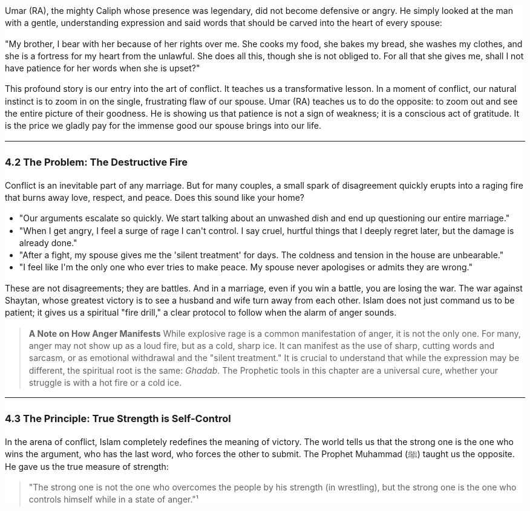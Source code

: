 Umar (RA), the mighty Caliph whose presence was legendary, did not become defensive or angry. He simply looked at the man with a gentle, understanding expression and said words that should be carved into the heart of every spouse:

"My brother, I bear with her because of her rights over me. She cooks my food, she bakes my bread, she washes my clothes, and she is a fortress for my heart from the unlawful. She does all this, though she is not obliged to. For all that she gives me, shall I not have patience for her words when she is upset?"

This profound story is our entry into the art of conflict. It teaches us a transformative lesson. In a moment of conflict, our natural instinct is to zoom in on the single, frustrating flaw of our spouse. Umar (RA) teaches us to do the opposite: to zoom out and see the entire picture of their goodness. He is showing us that patience is not a sign of weakness; it is a conscious act of gratitude. It is the price we gladly pay for the immense good our spouse brings into our life.

---
### **4.2 The Problem: The Destructive Fire**

Conflict is an inevitable part of any marriage. But for many couples, a small spark of disagreement quickly erupts into a raging fire that burns away love, respect, and peace. Does this sound like your home?

*   "Our arguments escalate so quickly. We start talking about an unwashed dish and end up questioning our entire marriage."
*   "When I get angry, I feel a surge of rage I can't control. I say cruel, hurtful things that I deeply regret later, but the damage is already done."
*   "After a fight, my spouse gives me the 'silent treatment' for days. The coldness and tension in the house are unbearable."
*   "I feel like I'm the only one who ever tries to make peace. My spouse never apologises or admits they are wrong."

These are not disagreements; they are battles. And in a marriage, even if you win a battle, you are losing the war. The war against Shaytan, whose greatest victory is to see a husband and wife turn away from each other. Islam does not just command us to be patient; it gives us a spiritual "fire drill," a clear protocol to follow when the alarm of anger sounds.

> **A Note on How Anger Manifests**
> While explosive rage is a common manifestation of anger, it is not the only one. For many, anger may not show up as a loud fire, but as a cold, sharp ice. It can manifest as the use of sharp, cutting words and sarcasm, or as emotional withdrawal and the "silent treatment." It is crucial to understand that while the expression may be different, the spiritual root is the same: *Ghadab*. The Prophetic tools in this chapter are a universal cure, whether your struggle is with a hot fire or a cold ice.

---
### **4.3 The Principle: True Strength is Self-Control**

In the arena of conflict, Islam completely redefines the meaning of victory. The world tells us that the strong one is the one who wins the argument, who has the last word, who forces the other to submit. The Prophet Muhammad (ﷺ) taught us the opposite. He gave us the true measure of strength:

> "The strong one is not the one who overcomes the people by his strength (in wrestling), but the strong one is the one who controls himself while in a state of anger."¹
